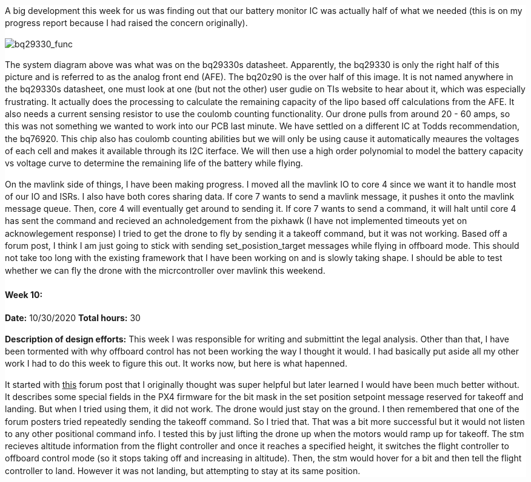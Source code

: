 A big development this week for us was finding out that our battery monitor IC was actually half of what we needed (this is on my progress report because I had raised the concern originally). 

![bq29330_func](Team/progress/img/mrasheed_week9_bq29330_half.png "bq29330 func")

The system diagram above was what was on the bq29330s datasheet.
Apparently, the bq29330 is only the right half of this picture and is referred to as the analog front end (AFE).
The bq20z90 is the over half of this image. 
It is not named anywhere in the bq29330s datasheet, one must look at one (but not the other) user gudie on TIs website to hear about it, which was especially frustrating.
It actually does the processing to calculate the remaining capacity of the lipo based off calculations from the AFE.
It also needs a current sensing resistor to use the coulomb counting functionality. 
Our drone pulls from around 20 - 60 amps, so this was not something we wanted to work into our PCB last minute. 
We have settled on a different IC at Todds recommendation, the bq76920.
This chip also has coulomb counting abilities but we will only be using cause it automatically meaures the voltages of each cell and makes it available through its I2C iterface.
We will then use a high order polynomial to model the battery capacity vs voltage curve to determine the remaining life of the battery while flying. 

On the mavlink side of things, I have been making progress.
I moved all the mavlink IO to core 4 since we want it to handle most of our IO and ISRs.
I also have both cores sharing data.
If core 7 wants to send a mavlink message, it pushes it onto the mavlink message queue.
Then, core 4 will eventually get around to sending it. 
If core 7 wants to send a command, it will halt until core 4 has sent the command and recieved an achnoledgement from the pixhawk (I have not implemented timeouts yet on acknowlegement response)
I tried to get the drone to fly by sending it a takeoff command, but it was not working. 
Based off a forum post, I think I am just going to stick with sending set_posistion_target messages while flying in offboard mode.
This should not take too long with the existing framework that I have been working on and is slowly taking shape.
I should be able to test whether we can fly the drone with the micrcontroller over mavlink this weekend. 


#### Week 10:
**Date:** 10/30/2020
**Total hours:** 30

**Description of design efforts:**
This week I was responsible for writing and submittint the legal analysis.
Other than that, I have been tormented with why offboard control has not been working the way I thought it would. 
I had basically put aside all my other work I had to do this week to figure this out. 
It works now, but here is what hapenned. 

It started with [this](https://discuss.px4.io/t/offboard-automatic-takeoff-landing-using-mav-cmd-land-takeoff-local/1333/18) forum post that I originally thought was super helpful but later learned I would have been much better without. 
It describes some special fields in the PX4 firmware for the bit mask in the set position setpoint message reserved for takeoff and landing.
But when I tried using them, it did not work. 
The drone would just stay on the ground.
I then remembered that one of the forum posters tried repeatedly sending the takeoff command.
So I tried that.
That was a bit more successful but it would not listen to any other positional command info.
I tested this by just lifting the drone up when the motors would ramp up for takeoff.
The stm recieves altitude information from the flight controller and once it reaches a specified height, it switches the flight controller to offboard control mode (so it stops taking off and increasing in altitude).
Then, the stm would hover for a bit and then tell the flight controller to land. 
However it was not landing, but attempting to stay at its same position.